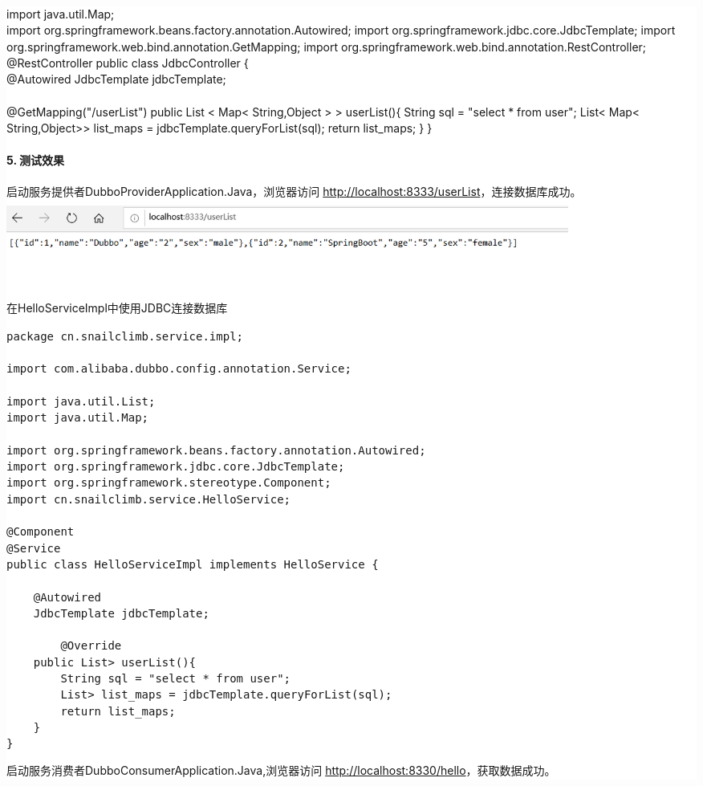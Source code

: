 import java.util.Map;<br>
import org.springframework.beans.factory.annotation.Autowired;
import org.springframework.jdbc.core.JdbcTemplate;
import org.springframework.web.bind.annotation.GetMapping;
import org.springframework.web.bind.annotation.RestController;<br>
@RestController
public class JdbcController {<br>
	   @Autowired
	   JdbcTemplate jdbcTemplate;<br>	
   	   @GetMapping("/userList")
	   public List < Map< String,Object > > userList(){
		       String sql = "select * from user";
		       List< Map< String,Object>> list_maps = jdbcTemplate.queryForList(sql);
		       return list_maps;
	   }
}
</pre>
#### 5. 测试效果
启动服务提供者DubboProviderApplication.Java，浏览器访问 [http://localhost:8333/userList](http://localhost:8333/userList)，连接数据库成功。<br>
<img width="700" height="120" src="https://github.com/nishibushiedehuang/A-Distributed-Web-System/raw/master/img-folder/15.png"/><br>
在HelloServiceImpl中使用JDBC连接数据库<br>
<pre>
package cn.snailclimb.service.impl;

import com.alibaba.dubbo.config.annotation.Service;

import java.util.List;
import java.util.Map;

import org.springframework.beans.factory.annotation.Autowired;
import org.springframework.jdbc.core.JdbcTemplate;
import org.springframework.stereotype.Component;
import cn.snailclimb.service.HelloService;

@Component
@Service
public class HelloServiceImpl implements HelloService {	
	
	@Autowired
	JdbcTemplate jdbcTemplate;
	
    	@Override
	public List<Map<String,Object>> userList(){
		String sql = "select * from user";
		List<Map<String,Object>> list_maps = jdbcTemplate.queryForList(sql);
		return list_maps;
	}
}
</pre>
启动服务消费者DubboConsumerApplication.Java,浏览器访问 [http://localhost:8330/hello](http://localhost:8330/hello)，获取数据成功。